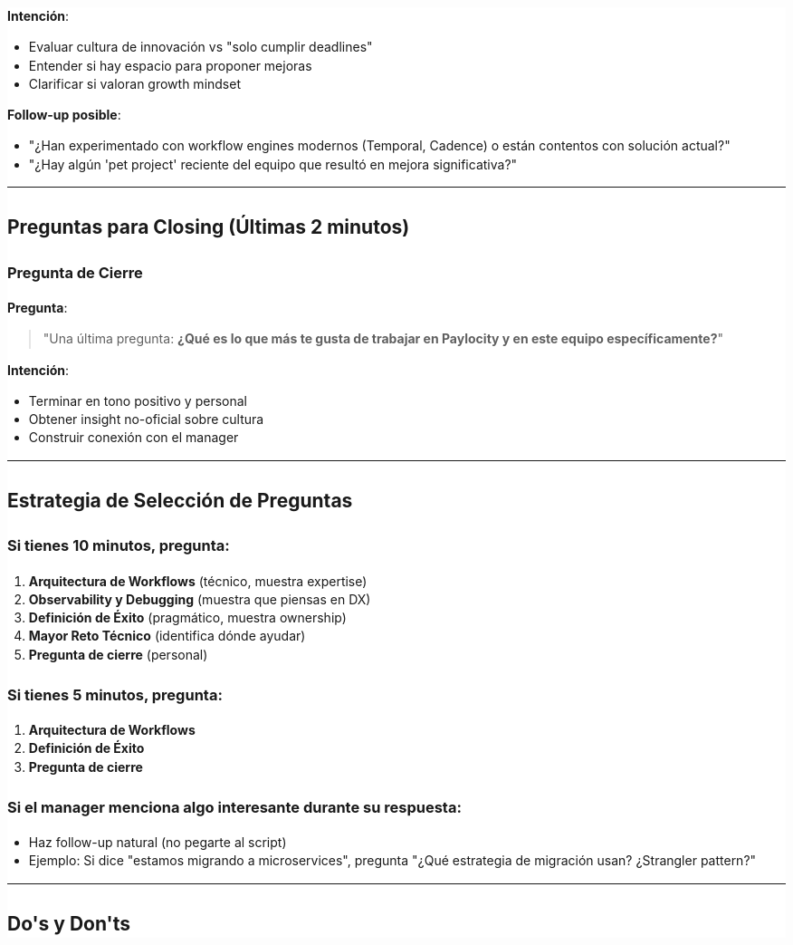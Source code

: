 **Intención**:
- Evaluar cultura de innovación vs "solo cumplir deadlines"
- Entender si hay espacio para proponer mejoras
- Clarificar si valoran growth mindset

**Follow-up posible**:
- "¿Han experimentado con workflow engines modernos (Temporal, Cadence) o están contentos con solución actual?"
- "¿Hay algún 'pet project' reciente del equipo que resultó en mejora significativa?"

---

## Preguntas para Closing (Últimas 2 minutos)

### Pregunta de Cierre

**Pregunta**:
> "Una última pregunta: **¿Qué es lo que más te gusta de trabajar en Paylocity y en este equipo específicamente?**"

**Intención**:
- Terminar en tono positivo y personal
- Obtener insight no-oficial sobre cultura
- Construir conexión con el manager

---

## Estrategia de Selección de Preguntas

### Si tienes 10 minutos, pregunta:
1. **Arquitectura de Workflows** (técnico, muestra expertise)
2. **Observability y Debugging** (muestra que piensas en DX)
3. **Definición de Éxito** (pragmático, muestra ownership)
4. **Mayor Reto Técnico** (identifica dónde ayudar)
5. **Pregunta de cierre** (personal)

### Si tienes 5 minutos, pregunta:
1. **Arquitectura de Workflows**
2. **Definición de Éxito**
3. **Pregunta de cierre**

### Si el manager menciona algo interesante durante su respuesta:
- Haz follow-up natural (no pegarte al script)
- Ejemplo: Si dice "estamos migrando a microservices", pregunta "¿Qué estrategia de migración usan? ¿Strangler pattern?"

---

## Do's y Don'ts
